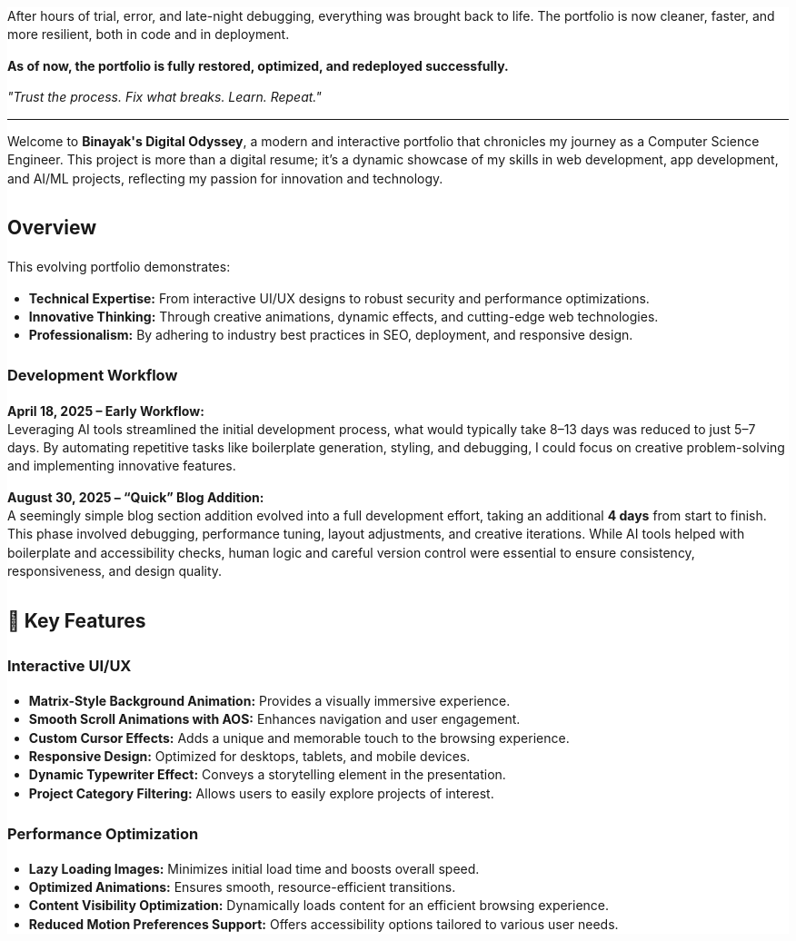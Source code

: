 After hours of trial, error, and late-night debugging, everything was brought back to life. The portfolio is now cleaner, faster, and more resilient, both in code and in deployment.

**As of now, the portfolio is fully restored, optimized, and redeployed successfully.**

*"Trust the process. Fix what breaks. Learn. Repeat."*

---

Welcome to **Binayak's Digital Odyssey**, a modern and interactive portfolio that chronicles my journey as a Computer Science Engineer. This project is more than a digital resume; it’s a dynamic showcase of my skills in web development, app development, and AI/ML projects, reflecting my passion for innovation and technology.

## Overview

This evolving portfolio demonstrates:
- **Technical Expertise:** From interactive UI/UX designs to robust security and performance optimizations.
- **Innovative Thinking:** Through creative animations, dynamic effects, and cutting-edge web technologies.
- **Professionalism:** By adhering to industry best practices in SEO, deployment, and responsive design.

### Development Workflow

**April 18, 2025 – Early Workflow:**  
Leveraging AI tools streamlined the initial development process, what would typically take 8–13 days was reduced to just 5–7 days. By automating repetitive tasks like boilerplate generation, styling, and debugging, I could focus on creative problem-solving and implementing innovative features.

**August 30, 2025 – “Quick” Blog Addition:**  
A seemingly simple blog section addition evolved into a full development effort, taking an additional **4 days** from start to finish. This phase involved debugging, performance tuning, layout adjustments, and creative iterations. While AI tools helped with boilerplate and accessibility checks, human logic and careful version control were essential to ensure consistency, responsiveness, and design quality.

## 🌟 Key Features

### Interactive UI/UX
- **Matrix-Style Background Animation:** Provides a visually immersive experience.
- **Smooth Scroll Animations with AOS:** Enhances navigation and user engagement.
- **Custom Cursor Effects:** Adds a unique and memorable touch to the browsing experience.
- **Responsive Design:** Optimized for desktops, tablets, and mobile devices.
- **Dynamic Typewriter Effect:** Conveys a storytelling element in the presentation.
- **Project Category Filtering:** Allows users to easily explore projects of interest.

### Performance Optimization
- **Lazy Loading Images:** Minimizes initial load time and boosts overall speed.
- **Optimized Animations:** Ensures smooth, resource-efficient transitions.
- **Content Visibility Optimization:** Dynamically loads content for an efficient browsing experience.
- **Reduced Motion Preferences Support:** Offers accessibility options tailored to various user needs.
